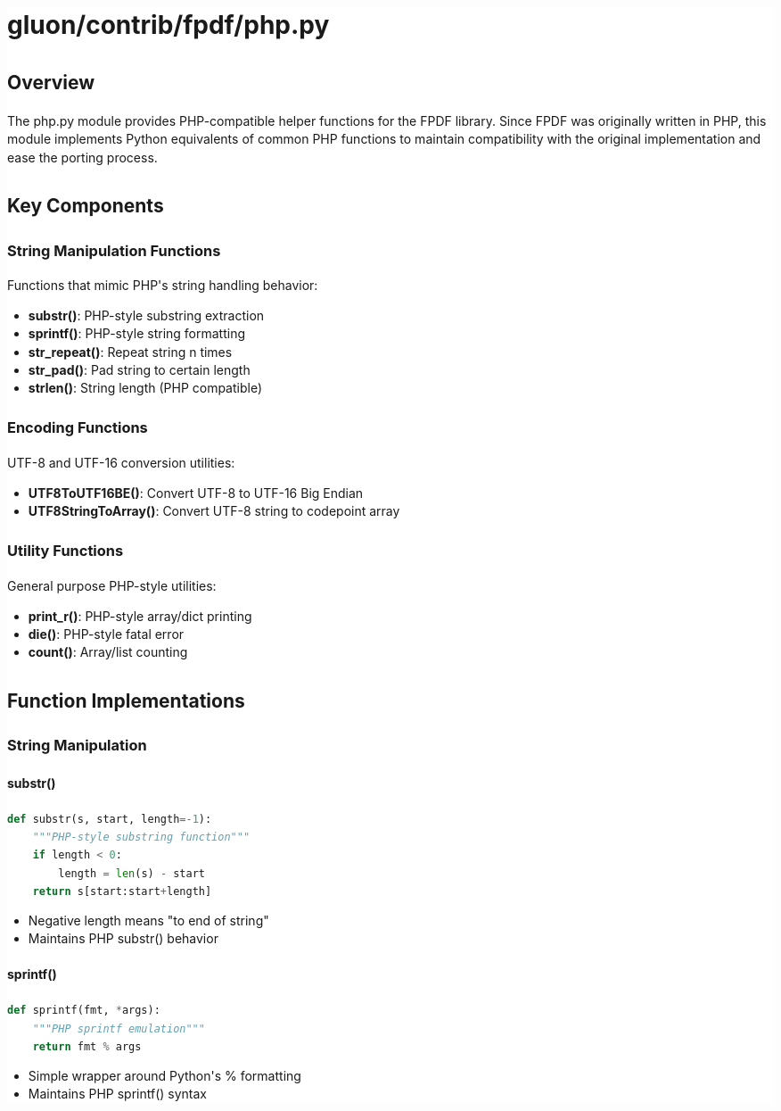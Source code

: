 # gluon/contrib/fpdf/php.py

## Overview

The php.py module provides PHP-compatible helper functions for the FPDF library. Since FPDF was originally written in PHP, this module implements Python equivalents of common PHP functions to maintain compatibility with the original implementation and ease the porting process.

## Key Components

### String Manipulation Functions
Functions that mimic PHP's string handling behavior:
- **substr()**: PHP-style substring extraction
- **sprintf()**: PHP-style string formatting
- **str_repeat()**: Repeat string n times
- **str_pad()**: Pad string to certain length
- **strlen()**: String length (PHP compatible)

### Encoding Functions
UTF-8 and UTF-16 conversion utilities:
- **UTF8ToUTF16BE()**: Convert UTF-8 to UTF-16 Big Endian
- **UTF8StringToArray()**: Convert UTF-8 string to codepoint array

### Utility Functions
General purpose PHP-style utilities:
- **print_r()**: PHP-style array/dict printing
- **die()**: PHP-style fatal error
- **count()**: Array/list counting

## Function Implementations

### String Manipulation

#### substr()
```python
def substr(s, start, length=-1):
    """PHP-style substring function"""
    if length < 0:
        length = len(s) - start
    return s[start:start+length]
```
- Negative length means "to end of string"
- Maintains PHP substr() behavior

#### sprintf()
```python
def sprintf(fmt, *args):
    """PHP sprintf emulation"""
    return fmt % args
```
- Simple wrapper around Python's % formatting
- Maintains PHP sprintf() syntax
